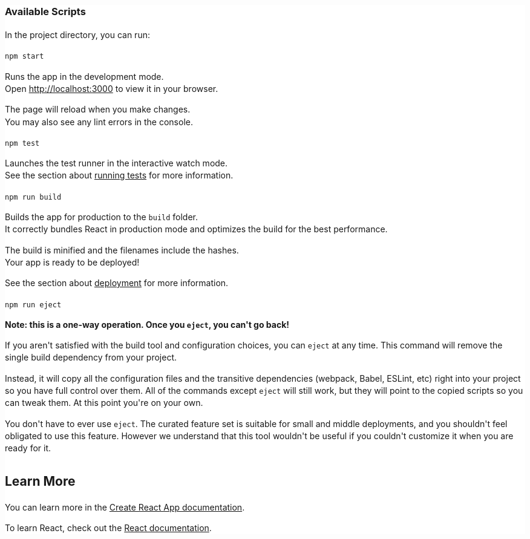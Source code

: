 ### Available Scripts

In the project directory, you can run:

```
npm start
```
Runs the app in the development mode.\
Open [http://localhost:3000](http://localhost:3000) to view it in your browser.

The page will reload when you make changes.\
You may also see any lint errors in the console.

```
npm test
```

Launches the test runner in the interactive watch mode.\
See the section about [running tests](https://facebook.github.io/create-react-app/docs/running-tests) for more information.

```
npm run build
```

Builds the app for production to the `build` folder.\
It correctly bundles React in production mode and optimizes the build for the best performance.

The build is minified and the filenames include the hashes.\
Your app is ready to be deployed!

See the section about [deployment](https://facebook.github.io/create-react-app/docs/deployment) for more information.

```
npm run eject
```

**Note: this is a one-way operation. Once you `eject`, you can't go back!**

If you aren't satisfied with the build tool and configuration choices, you can `eject` at any time. This command will remove the single build dependency from your project.

Instead, it will copy all the configuration files and the transitive dependencies (webpack, Babel, ESLint, etc) right into your project so you have full control over them. All of the commands except `eject` will still work, but they will point to the copied scripts so you can tweak them. At this point you're on your own.

You don't have to ever use `eject`. The curated feature set is suitable for small and middle deployments, and you shouldn't feel obligated to use this feature. However we understand that this tool wouldn't be useful if you couldn't customize it when you are ready for it.

## Learn More

You can learn more in the [Create React App documentation](https://facebook.github.io/create-react-app/docs/getting-started).

To learn React, check out the [React documentation](https://reactjs.org/).
